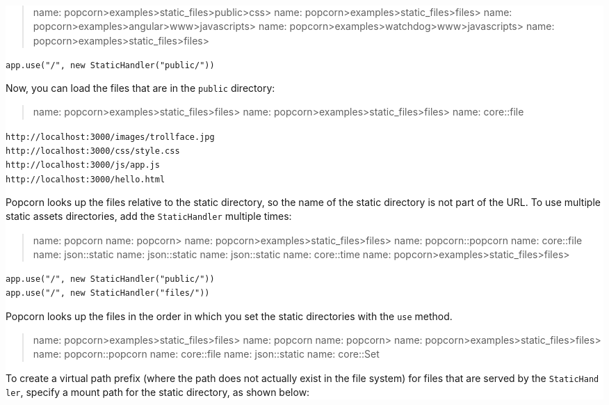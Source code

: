 > name: popcorn>examples>static_files>public>css>
> name: popcorn>examples>static_files>files>
> name: popcorn>examples>angular>www>javascripts>
> name: popcorn>examples>watchdog>www>javascripts>
> name: popcorn>examples>static_files>files>

~~~
app.use("/", new StaticHandler("public/"))
~~~

Now, you can load the files that are in the `public` directory:

> name: popcorn>examples>static_files>files>
> name: popcorn>examples>static_files>files>
> name: core::file

~~~raw
http://localhost:3000/images/trollface.jpg
http://localhost:3000/css/style.css
http://localhost:3000/js/app.js
http://localhost:3000/hello.html
~~~

Popcorn looks up the files relative to the static directory, so the name of the
static directory is not part of the URL.
To use multiple static assets directories, add the `StaticHandler` multiple times:

> name: popcorn
> name: popcorn>
> name: popcorn>examples>static_files>files>
> name: popcorn::popcorn
> name: core::file
> name: json::static
> name: json::static
> name: json::static
> name: core::time
> name: popcorn>examples>static_files>files>

~~~
app.use("/", new StaticHandler("public/"))
app.use("/", new StaticHandler("files/"))
~~~

Popcorn looks up the files in the order in which you set the static directories
with the `use` method.

> name: popcorn>examples>static_files>files>
> name: popcorn
> name: popcorn>
> name: popcorn>examples>static_files>files>
> name: popcorn::popcorn
> name: core::file
> name: json::static
> name: core::Set

To create a virtual path prefix (where the path does not actually exist in the file system)
for files that are served by the `StaticHandler`, specify a mount path for the
static directory, as shown below:
